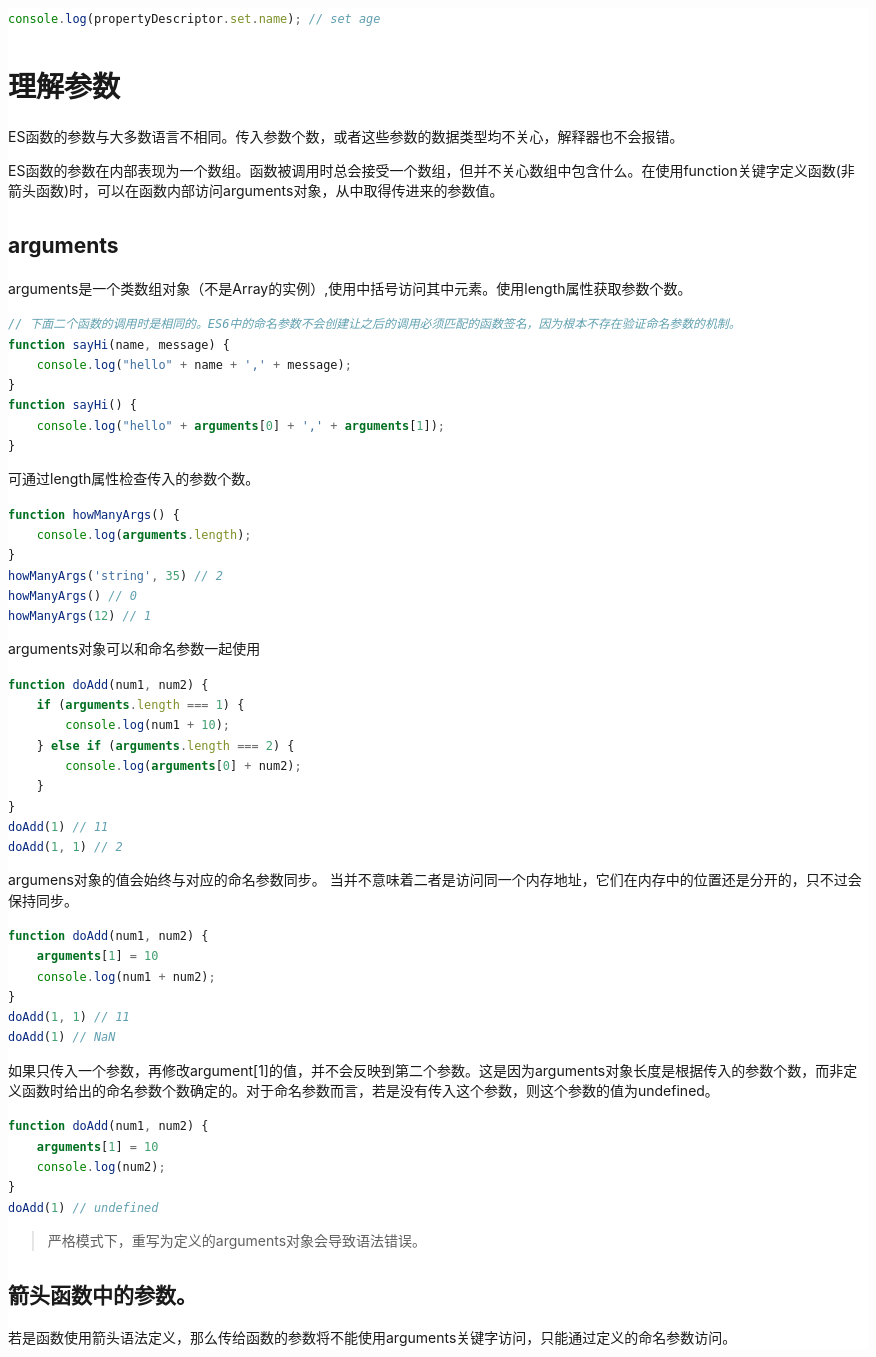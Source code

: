 ``` js
console.log(propertyDescriptor.set.name); // set age
```
# 理解参数
ES函数的参数与大多数语言不相同。传入参数个数，或者这些参数的数据类型均不关心，解释器也不会报错。

ES函数的参数在内部表现为一个数组。函数被调用时总会接受一个数组，但并不关心数组中包含什么。在使用function关键字定义函数(非箭头函数)时，可以在函数内部访问arguments对象，从中取得传进来的参数值。

## arguments
arguments是一个类数组对象（不是Array的实例）,使用中括号访问其中元素。使用length属性获取参数个数。
``` js
// 下面二个函数的调用时是相同的。ES6中的命名参数不会创建让之后的调用必须匹配的函数签名，因为根本不存在验证命名参数的机制。
function sayHi(name, message) {
	console.log("hello" + name + ',' + message);
}
function sayHi() {
	console.log("hello" + arguments[0] + ',' + arguments[1]);
}
```
可通过length属性检查传入的参数个数。
``` js
function howManyArgs() {
	console.log(arguments.length);
}
howManyArgs('string', 35) // 2
howManyArgs() // 0
howManyArgs(12) // 1
```
arguments对象可以和命名参数一起使用
``` js
function doAdd(num1, num2) {
	if (arguments.length === 1) {
		console.log(num1 + 10);
	} else if (arguments.length === 2) {
		console.log(arguments[0] + num2);
	}
}
doAdd(1) // 11
doAdd(1, 1) // 2
```
argumens对象的值会始终与对应的命名参数同步。 当并不意味着二者是访问同一个内存地址，它们在内存中的位置还是分开的，只不过会保持同步。
``` js
function doAdd(num1, num2) {
	arguments[1] = 10
	console.log(num1 + num2);
}
doAdd(1, 1) // 11
doAdd(1) // NaN
```
如果只传入一个参数，再修改argument[1]的值，并不会反映到第二个参数。这是因为arguments对象长度是根据传入的参数个数，而非定义函数时给出的命名参数个数确定的。对于命名参数而言，若是没有传入这个参数，则这个参数的值为undefined。
``` js
function doAdd(num1, num2) {
	arguments[1] = 10
	console.log(num2);
}
doAdd(1) // undefined
```
> 严格模式下，重写为定义的arguments对象会导致语法错误。
## 箭头函数中的参数。
若是函数使用箭头语法定义，那么传给函数的参数将不能使用arguments关键字访问，只能通过定义的命名参数访问。
``` js
```
